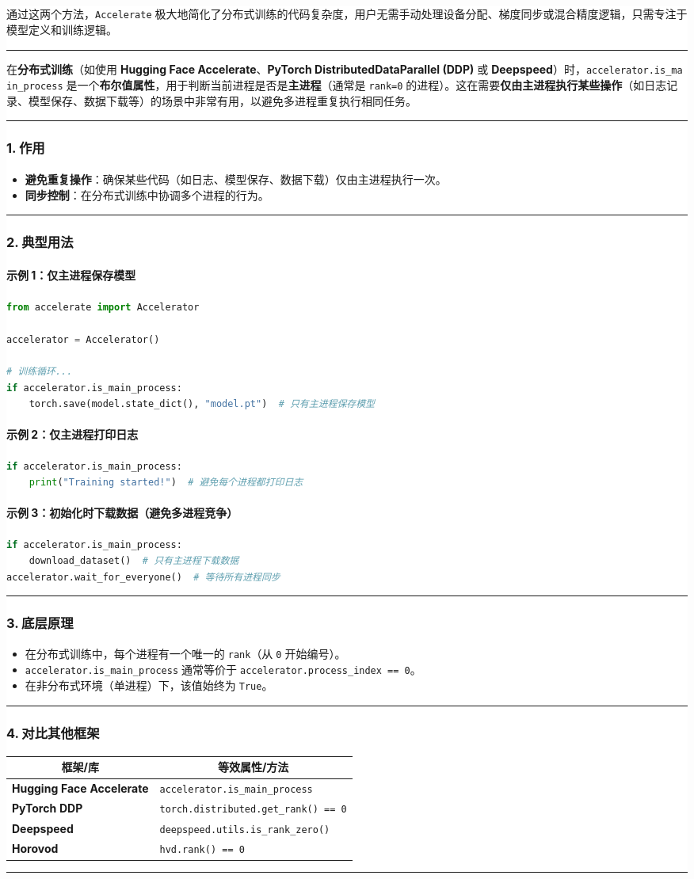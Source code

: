 通过这两个方法，`Accelerate` 极大地简化了分布式训练的代码复杂度，用户无需手动处理设备分配、梯度同步或混合精度逻辑，只需专注于模型定义和训练逻辑。




--- 

在**分布式训练**（如使用 **Hugging Face Accelerate**、**PyTorch DistributedDataParallel (DDP)** 或 **Deepspeed**）时，`accelerator.is_main_process` 是一个**布尔值属性**，用于判断当前进程是否是**主进程**（通常是 `rank=0` 的进程）。这在需要**仅由主进程执行某些操作**（如日志记录、模型保存、数据下载等）的场景中非常有用，以避免多进程重复执行相同任务。

---

### **1. 作用**
- **避免重复操作**：确保某些代码（如日志、模型保存、数据下载）仅由主进程执行一次。
- **同步控制**：在分布式训练中协调多个进程的行为。

---

### **2. 典型用法**
#### **示例 1：仅主进程保存模型**
```python
from accelerate import Accelerator

accelerator = Accelerator()

# 训练循环...
if accelerator.is_main_process:
    torch.save(model.state_dict(), "model.pt")  # 只有主进程保存模型
```

#### **示例 2：仅主进程打印日志**
```python
if accelerator.is_main_process:
    print("Training started!")  # 避免每个进程都打印日志
```

#### **示例 3：初始化时下载数据（避免多进程竞争）**
```python
if accelerator.is_main_process:
    download_dataset()  # 只有主进程下载数据
accelerator.wait_for_everyone()  # 等待所有进程同步
```

---

### **3. 底层原理**
- 在分布式训练中，每个进程有一个唯一的 `rank`（从 `0` 开始编号）。
- `accelerator.is_main_process` 通常等价于 `accelerator.process_index == 0`。
- 在非分布式环境（单进程）下，该值始终为 `True`。

---

### **4. 对比其他框架**
| 框架/库                | 等效属性/方法                     |
|------------------------|----------------------------------|
| **Hugging Face Accelerate** | `accelerator.is_main_process`    |
| **PyTorch DDP**        | `torch.distributed.get_rank() == 0` |
| **Deepspeed**          | `deepspeed.utils.is_rank_zero()` |
| **Horovod**            | `hvd.rank() == 0`                |

---